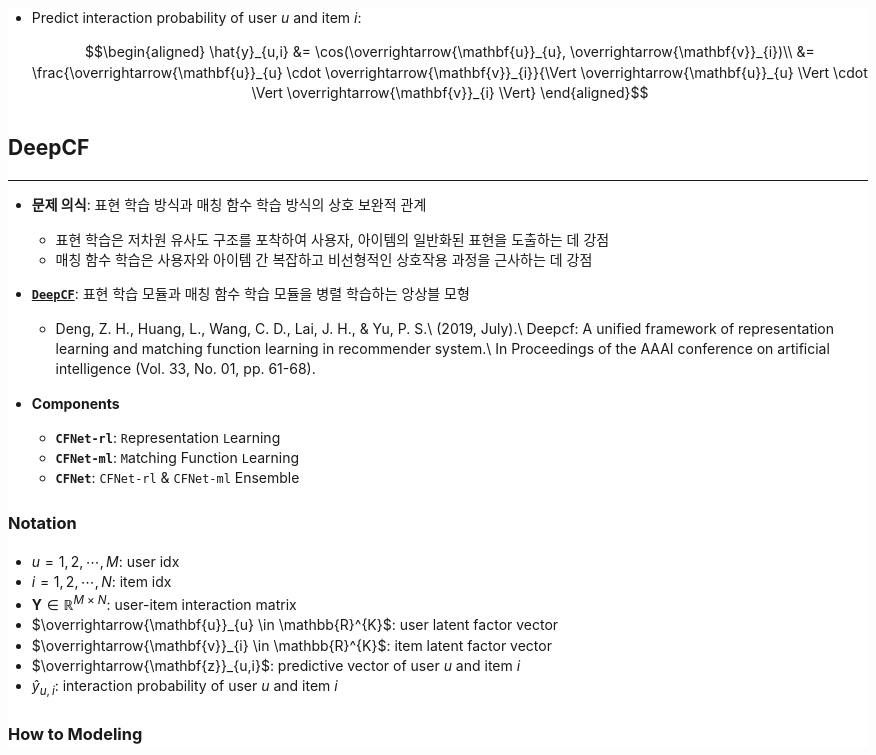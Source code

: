 - Predict interaction probability of user $u$ and item $i$:

    $$\begin{aligned}
    \hat{y}_{u,i}
    &= \cos(\overrightarrow{\mathbf{u}}_{u}, \overrightarrow{\mathbf{v}}_{i})\\
    &= \frac{\overrightarrow{\mathbf{u}}_{u} \cdot \overrightarrow{\mathbf{v}}_{i}}{\Vert \overrightarrow{\mathbf{u}}_{u} \Vert \cdot \Vert \overrightarrow{\mathbf{v}}_{i} \Vert}
    \end{aligned}$$

## DeepCF
-----

- **문제 의식**: 표현 학습 방식과 매칭 함수 학습 방식의 상호 보완적 관계
    - 표현 학습은 저차원 유사도 구조를 포착하여 사용자, 아이템의 일반화된 표현을 도출하는 데 강점
    - 매칭 함수 학습은 사용자와 아이템 간 복잡하고 비선형적인 상호작용 과정을 근사하는 데 강점

- [**`DeepCF`**](https://doi.org/10.48550/arXiv.1901.04704): 표현 학습 모듈과 매칭 함수 학습 모듈을 병렬 학습하는 앙상블 모형
    - Deng, Z. H., Huang, L., Wang, C. D., Lai, J. H., & Yu, P. S.\\
    (2019, July).\\
    Deepcf: A unified framework of representation learning and matching function learning in recommender system.\\
    In Proceedings of the AAAI conference on artificial intelligence (Vol. 33, No. 01, pp. 61-68).

- **Components**
    - **`CFNet-rl`**: `R`epresentation `L`earning
    - **`CFNet-ml`**: `M`atching Function `L`earning
    - **`CFNet`**: `CFNet-rl` & `CFNet-ml` Ensemble

### Notation

- $u=1,2,\cdots,M$: user idx
- $i=1,2,\cdots,N$: item idx
- $\mathbf{Y} \in \mathbb{R}^{M \times N}$: user-item interaction matrix
- $\overrightarrow{\mathbf{u}}_{u} \in \mathbb{R}^{K}$: user latent factor vector
- $\overrightarrow{\mathbf{v}}_{i} \in \mathbb{R}^{K}$: item latent factor vector
- $\overrightarrow{\mathbf{z}}_{u,i}$: predictive vector of user $u$ and item $i$
- $\hat{y}_{u,i}$: interaction probability of user $u$ and item $i$

### How to Modeling
